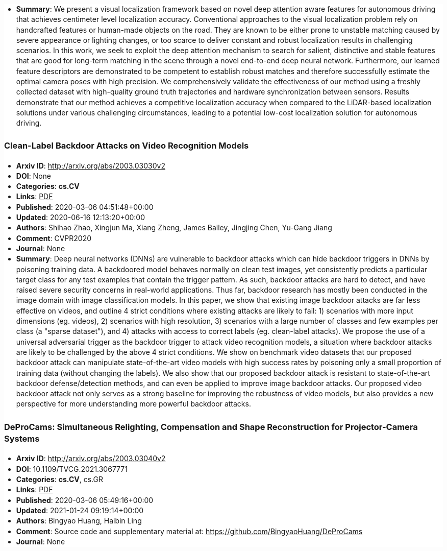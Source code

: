 - **Summary**: We present a visual localization framework based on novel deep attention aware features for autonomous driving that achieves centimeter level localization accuracy. Conventional approaches to the visual localization problem rely on handcrafted features or human-made objects on the road. They are known to be either prone to unstable matching caused by severe appearance or lighting changes, or too scarce to deliver constant and robust localization results in challenging scenarios. In this work, we seek to exploit the deep attention mechanism to search for salient, distinctive and stable features that are good for long-term matching in the scene through a novel end-to-end deep neural network. Furthermore, our learned feature descriptors are demonstrated to be competent to establish robust matches and therefore successfully estimate the optimal camera poses with high precision. We comprehensively validate the effectiveness of our method using a freshly collected dataset with high-quality ground truth trajectories and hardware synchronization between sensors. Results demonstrate that our method achieves a competitive localization accuracy when compared to the LiDAR-based localization solutions under various challenging circumstances, leading to a potential low-cost localization solution for autonomous driving.



### Clean-Label Backdoor Attacks on Video Recognition Models
- **Arxiv ID**: http://arxiv.org/abs/2003.03030v2
- **DOI**: None
- **Categories**: **cs.CV**
- **Links**: [PDF](http://arxiv.org/pdf/2003.03030v2)
- **Published**: 2020-03-06 04:51:48+00:00
- **Updated**: 2020-06-16 12:13:20+00:00
- **Authors**: Shihao Zhao, Xingjun Ma, Xiang Zheng, James Bailey, Jingjing Chen, Yu-Gang Jiang
- **Comment**: CVPR2020
- **Journal**: None
- **Summary**: Deep neural networks (DNNs) are vulnerable to backdoor attacks which can hide backdoor triggers in DNNs by poisoning training data. A backdoored model behaves normally on clean test images, yet consistently predicts a particular target class for any test examples that contain the trigger pattern. As such, backdoor attacks are hard to detect, and have raised severe security concerns in real-world applications. Thus far, backdoor research has mostly been conducted in the image domain with image classification models. In this paper, we show that existing image backdoor attacks are far less effective on videos, and outline 4 strict conditions where existing attacks are likely to fail: 1) scenarios with more input dimensions (eg. videos), 2) scenarios with high resolution, 3) scenarios with a large number of classes and few examples per class (a "sparse dataset"), and 4) attacks with access to correct labels (eg. clean-label attacks). We propose the use of a universal adversarial trigger as the backdoor trigger to attack video recognition models, a situation where backdoor attacks are likely to be challenged by the above 4 strict conditions. We show on benchmark video datasets that our proposed backdoor attack can manipulate state-of-the-art video models with high success rates by poisoning only a small proportion of training data (without changing the labels). We also show that our proposed backdoor attack is resistant to state-of-the-art backdoor defense/detection methods, and can even be applied to improve image backdoor attacks. Our proposed video backdoor attack not only serves as a strong baseline for improving the robustness of video models, but also provides a new perspective for more understanding more powerful backdoor attacks.



### DeProCams: Simultaneous Relighting, Compensation and Shape Reconstruction for Projector-Camera Systems
- **Arxiv ID**: http://arxiv.org/abs/2003.03040v2
- **DOI**: 10.1109/TVCG.2021.3067771
- **Categories**: **cs.CV**, cs.GR
- **Links**: [PDF](http://arxiv.org/pdf/2003.03040v2)
- **Published**: 2020-03-06 05:49:16+00:00
- **Updated**: 2021-01-24 09:19:14+00:00
- **Authors**: Bingyao Huang, Haibin Ling
- **Comment**: Source code and supplementary material at:
  https://github.com/BingyaoHuang/DeProCams
- **Journal**: None